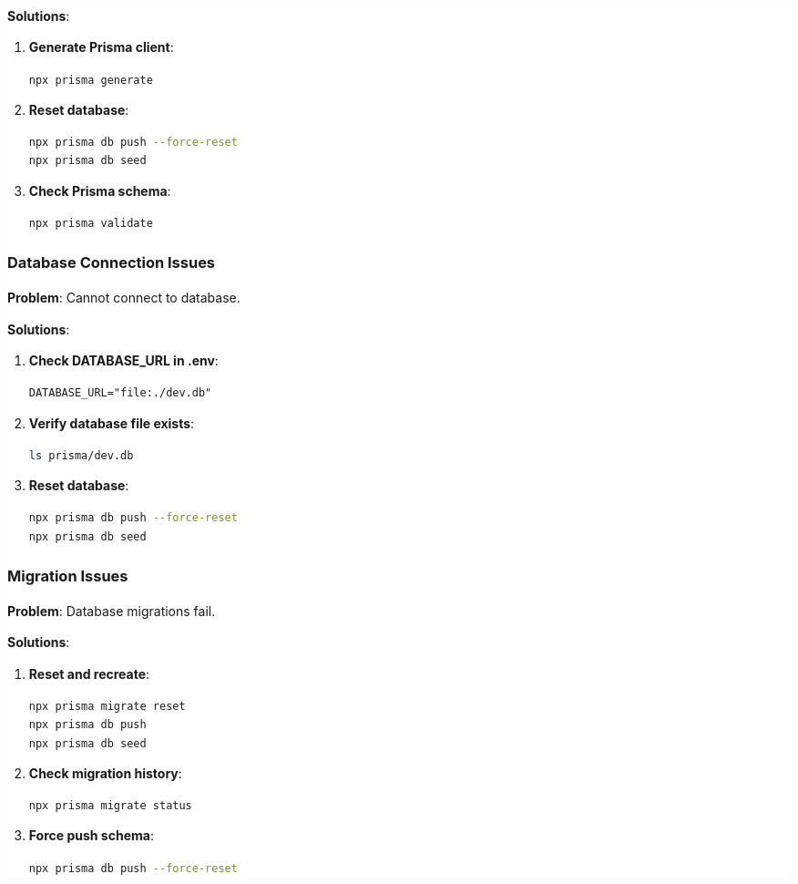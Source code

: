 **Solutions**:
1. **Generate Prisma client**:
   ```bash
   npx prisma generate
   ```

2. **Reset database**:
   ```bash
   npx prisma db push --force-reset
   npx prisma db seed
   ```

3. **Check Prisma schema**:
   ```bash
   npx prisma validate
   ```

### **Database Connection Issues**

**Problem**: Cannot connect to database.

**Solutions**:
1. **Check DATABASE_URL in .env**:
   ```env
   DATABASE_URL="file:./dev.db"
   ```

2. **Verify database file exists**:
   ```bash
   ls prisma/dev.db
   ```

3. **Reset database**:
   ```bash
   npx prisma db push --force-reset
   npx prisma db seed
   ```

### **Migration Issues**

**Problem**: Database migrations fail.

**Solutions**:
1. **Reset and recreate**:
   ```bash
   npx prisma migrate reset
   npx prisma db push
   npx prisma db seed
   ```

2. **Check migration history**:
   ```bash
   npx prisma migrate status
   ```

3. **Force push schema**:
   ```bash
   npx prisma db push --force-reset
   ```
